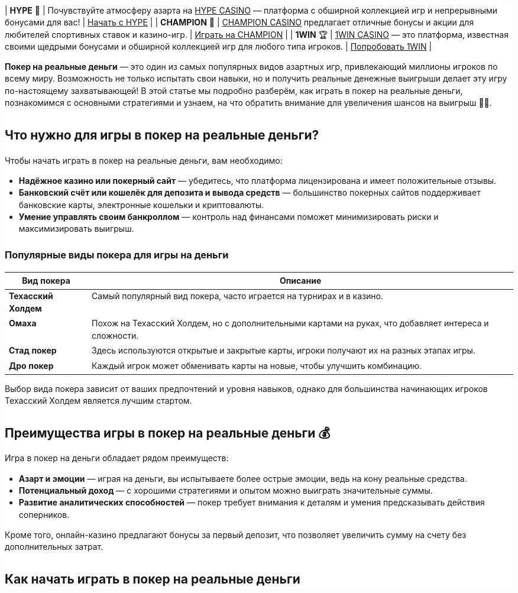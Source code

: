 | **HYPE** 🎉        | Почувствуйте атмосферу азарта на [HYPE CASINO](https://hypekaz.com/dc2f44ad0) — платформа с обширной коллекцией игр и непрерывными бонусами для вас!                   | [Начать с HYPE](https://hypekaz.com/dc2f44ad0) |
| **CHAMPION** 🏅    | [CHAMPION CASINO](https://champcasino.ink/pobeda/doa-hats?p80412p305331p112c) предлагает отличные бонусы и акции для любителей спортивных ставок и казино-игр.        | [Играть на CHAMPION](https://champcasino.ink/pobeda/doa-hats?p80412p305331p112c) |
| **1WIN** 🏆        | [1WIN CASINO](https://brandplay.link/6F5VqbyZ) — это платформа, известная своими щедрыми бонусами и обширной коллекцией игр для любого типа игроков.                  | [Попробовать 1WIN](https://brandplay.link/6F5VqbyZ) |

**Покер на реальные деньги** — это один из самых популярных видов азартных игр, привлекающий миллионы игроков по всему миру. Возможность не только испытать свои навыки, но и получить реальные денежные выигрыши делает эту игру по-настоящему захватывающей! В этой статье мы подробно разберём, как играть в покер на реальные деньги, познакомимся с основными стратегиями и узнаем, на что обратить внимание для увеличения шансов на выигрыш 🎲💵.

## Что нужно для игры в покер на реальные деньги?

Чтобы начать играть в покер на реальные деньги, вам необходимо:

- **Надёжное казино или покерный сайт** — убедитесь, что платформа лицензирована и имеет положительные отзывы.
- **Банковский счёт или кошелёк для депозита и вывода средств** — большинство покерных сайтов поддерживает банковские карты, электронные кошельки и криптовалюты.
- **Умение управлять своим банкроллом** — контроль над финансами поможет минимизировать риски и максимизировать выигрыш.

### Популярные виды покера для игры на деньги

| Вид покера         | Описание                                                                                             |
|--------------------|------------------------------------------------------------------------------------------------------|
| **Техасский Холдем** | Самый популярный вид покера, часто играется на турнирах и в казино.                                |
| **Омаха**          | Похож на Техасский Холдем, но с дополнительными картами на руках, что добавляет интереса и сложности.|
| **Стад покер**     | Здесь используются открытые и закрытые карты, игроки получают их на разных этапах игры.               |
| **Дро покер**      | Каждый игрок может обменивать карты на новые, чтобы улучшить комбинацию.                             |

Выбор вида покера зависит от ваших предпочтений и уровня навыков, однако для большинства начинающих игроков Техасский Холдем является лучшим стартом.

## Преимущества игры в покер на реальные деньги 💰

Игра в покер на деньги обладает рядом преимуществ:

- **Азарт и эмоции** — играя на деньги, вы испытываете более острые эмоции, ведь на кону реальные средства.
- **Потенциальный доход** — с хорошими стратегиями и опытом можно выиграть значительные суммы.
- **Развитие аналитических способностей** — покер требует внимания к деталям и умения предсказывать действия соперников.
  
Кроме того, онлайн-казино предлагают бонусы за первый депозит, что позволяет увеличить сумму на счету без дополнительных затрат.

## Как начать играть в покер на реальные деньги
